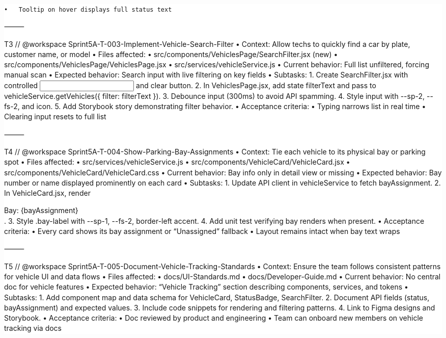 	•	Tooltip on hover displays full status text

⸻

T3 // @workspace Sprint5A-T-003-Implement-Vehicle-Search-Filter
	•	Context: Allow techs to quickly find a car by plate, customer name, or model
	•	Files affected:
	•	src/components/VehiclesPage/SearchFilter.jsx (new)
	•	src/components/VehiclesPage/VehiclesPage.jsx
	•	src/services/vehicleService.js
	•	Current behavior: Full list unfiltered, forcing manual scan
	•	Expected behavior: Search input with live filtering on key fields
	•	Subtasks:
	1.	Create SearchFilter.jsx with controlled <input> and clear button.
	2.	In VehiclesPage.jsx, add state filterText and pass to vehicleService.getVehicles({ filter: filterText }).
	3.	Debounce input (300ms) to avoid API spamming.
	4.	Style input with --sp-2, --fs-2, and icon.
	5.	Add Storybook story demonstrating filter behavior.
	•	Acceptance criteria:
	•	Typing narrows list in real time
	•	Clearing input resets to full list

⸻

T4 // @workspace Sprint5A-T-004-Show-Parking-Bay-Assignments
	•	Context: Tie each vehicle to its physical bay or parking spot
	•	Files affected:
	•	src/services/vehicleService.js
	•	src/components/VehicleCard/VehicleCard.jsx
	•	src/components/VehicleCard/VehicleCard.css
	•	Current behavior: Bay info only in detail view or missing
	•	Expected behavior: Bay number or name displayed prominently on each card
	•	Subtasks:
	1.	Update API client in vehicleService to fetch bayAssignment.
	2.	In VehicleCard.jsx, render <div className="bay-label">Bay: {bayAssignment}</div>.
	3.	Style .bay-label with --sp-1, --fs-2, border-left accent.
	4.	Add unit test verifying bay renders when present.
	•	Acceptance criteria:
	•	Every card shows its bay assignment or “Unassigned” fallback
	•	Layout remains intact when bay text wraps

⸻

T5 // @workspace Sprint5A-T-005-Document-Vehicle-Tracking-Standards
	•	Context: Ensure the team follows consistent patterns for vehicle UI and data flows
	•	Files affected:
	•	docs/UI-Standards.md
	•	docs/Developer-Guide.md
	•	Current behavior: No central doc for vehicle features
	•	Expected behavior: “Vehicle Tracking” section describing components, services, and tokens
	•	Subtasks:
	1.	Add component map and data schema for VehicleCard, StatusBadge, SearchFilter.
	2.	Document API fields (status, bayAssignment) and expected values.
	3.	Include code snippets for rendering and filtering patterns.
	4.	Link to Figma designs and Storybook.
	•	Acceptance criteria:
	•	Doc reviewed by product and engineering
	•	Team can onboard new members on vehicle tracking via docs
